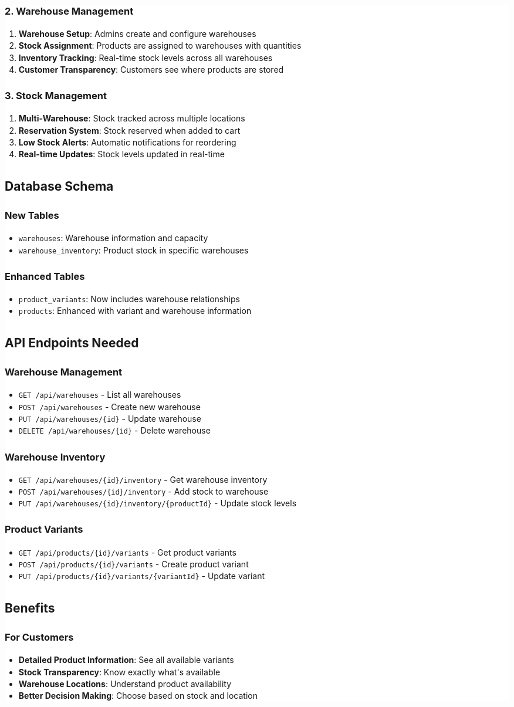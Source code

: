 ### 2. Warehouse Management
1. **Warehouse Setup**: Admins create and configure warehouses
2. **Stock Assignment**: Products are assigned to warehouses with quantities
3. **Inventory Tracking**: Real-time stock levels across all warehouses
4. **Customer Transparency**: Customers see where products are stored

### 3. Stock Management
1. **Multi-Warehouse**: Stock tracked across multiple locations
2. **Reservation System**: Stock reserved when added to cart
3. **Low Stock Alerts**: Automatic notifications for reordering
4. **Real-time Updates**: Stock levels updated in real-time

## Database Schema

### New Tables
- `warehouses`: Warehouse information and capacity
- `warehouse_inventory`: Product stock in specific warehouses

### Enhanced Tables
- `product_variants`: Now includes warehouse relationships
- `products`: Enhanced with variant and warehouse information

## API Endpoints Needed

### Warehouse Management
- `GET /api/warehouses` - List all warehouses
- `POST /api/warehouses` - Create new warehouse
- `PUT /api/warehouses/{id}` - Update warehouse
- `DELETE /api/warehouses/{id}` - Delete warehouse

### Warehouse Inventory
- `GET /api/warehouses/{id}/inventory` - Get warehouse inventory
- `POST /api/warehouses/{id}/inventory` - Add stock to warehouse
- `PUT /api/warehouses/{id}/inventory/{productId}` - Update stock levels

### Product Variants
- `GET /api/products/{id}/variants` - Get product variants
- `POST /api/products/{id}/variants` - Create product variant
- `PUT /api/products/{id}/variants/{variantId}` - Update variant

## Benefits

### For Customers
- **Detailed Product Information**: See all available variants
- **Stock Transparency**: Know exactly what's available
- **Warehouse Locations**: Understand product availability
- **Better Decision Making**: Choose based on stock and location
